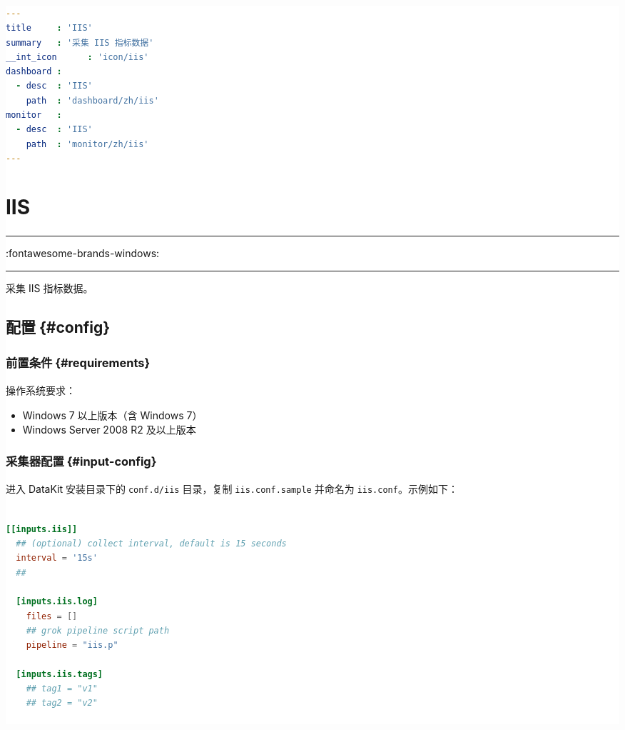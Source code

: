 ```yaml
---
title     : 'IIS'
summary   : '采集 IIS 指标数据'
__int_icon      : 'icon/iis'
dashboard :
  - desc  : 'IIS'
    path  : 'dashboard/zh/iis'
monitor   :
  - desc  : 'IIS'
    path  : 'monitor/zh/iis'
---
```



# IIS


---

:fontawesome-brands-windows:

---

采集 IIS 指标数据。

## 配置 {#config}

### 前置条件 {#requirements}

操作系统要求：

- Windows 7 以上版本（含 Windows 7）
- Windows Server 2008 R2 及以上版本

### 采集器配置 {#input-config}

进入 DataKit 安装目录下的 `conf.d/iis` 目录，复制 `iis.conf.sample` 并命名为 `iis.conf`。示例如下：

```toml

[[inputs.iis]]
  ## (optional) collect interval, default is 15 seconds
  interval = '15s'
  ##

  [inputs.iis.log]
    files = []
    ## grok pipeline script path
    pipeline = "iis.p"

  [inputs.iis.tags]
    ## tag1 = "v1"
    ## tag2 = "v2"
 
```
